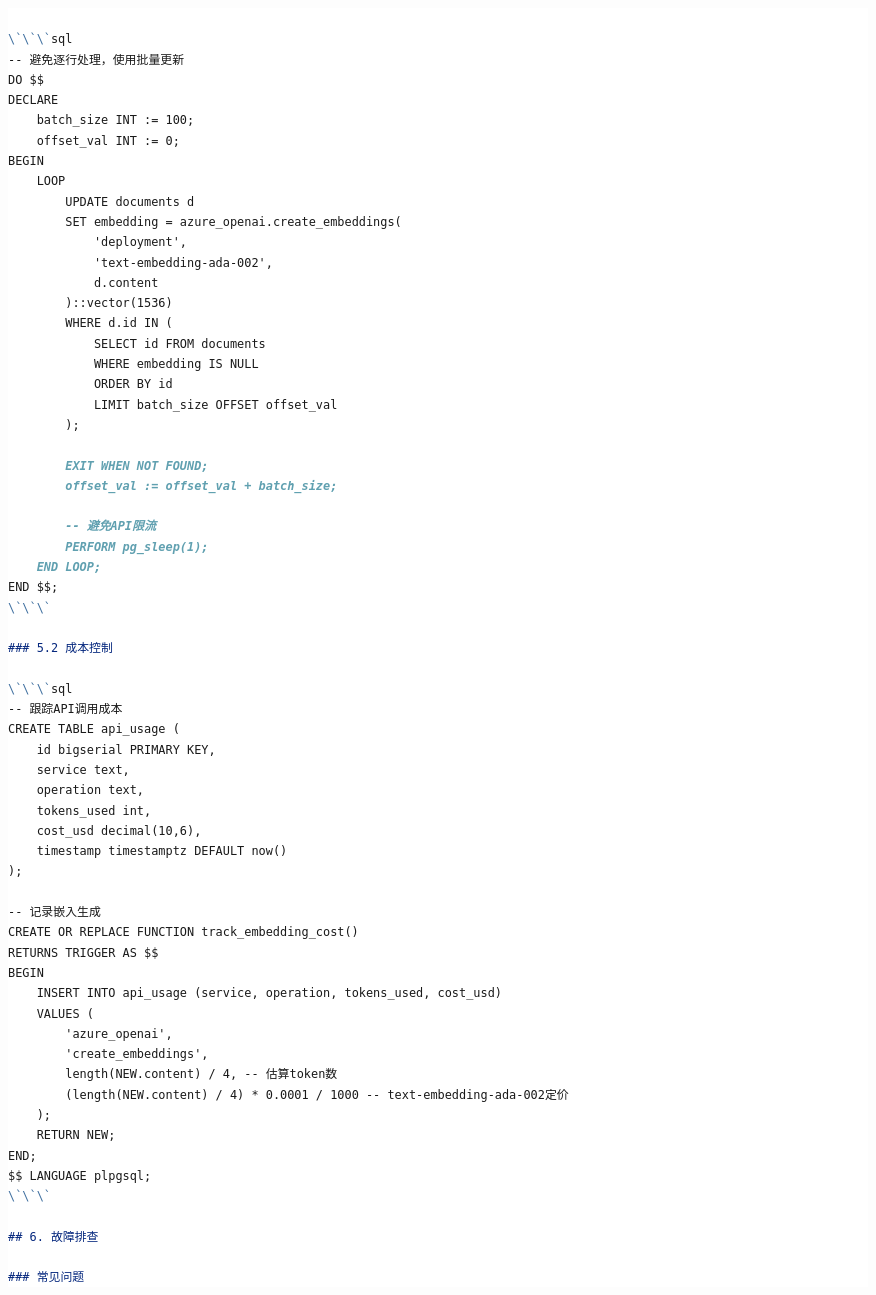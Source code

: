 ```markdown

\`\`\`sql
-- 避免逐行处理，使用批量更新
DO $$
DECLARE
    batch_size INT := 100;
    offset_val INT := 0;
BEGIN
    LOOP
        UPDATE documents d
        SET embedding = azure_openai.create_embeddings(
            'deployment',
            'text-embedding-ada-002',
            d.content
        )::vector(1536)
        WHERE d.id IN (
            SELECT id FROM documents 
            WHERE embedding IS NULL 
            ORDER BY id 
            LIMIT batch_size OFFSET offset_val
        );
        
        EXIT WHEN NOT FOUND;
        offset_val := offset_val + batch_size;
        
        -- 避免API限流
        PERFORM pg_sleep(1);
    END LOOP;
END $$;
\`\`\`

### 5.2 成本控制

\`\`\`sql
-- 跟踪API调用成本
CREATE TABLE api_usage (
    id bigserial PRIMARY KEY,
    service text,
    operation text,
    tokens_used int,
    cost_usd decimal(10,6),
    timestamp timestamptz DEFAULT now()
);

-- 记录嵌入生成
CREATE OR REPLACE FUNCTION track_embedding_cost()
RETURNS TRIGGER AS $$
BEGIN
    INSERT INTO api_usage (service, operation, tokens_used, cost_usd)
    VALUES (
        'azure_openai',
        'create_embeddings',
        length(NEW.content) / 4, -- 估算token数
        (length(NEW.content) / 4) * 0.0001 / 1000 -- text-embedding-ada-002定价
    );
    RETURN NEW;
END;
$$ LANGUAGE plpgsql;
\`\`\`

## 6. 故障排查

### 常见问题
```